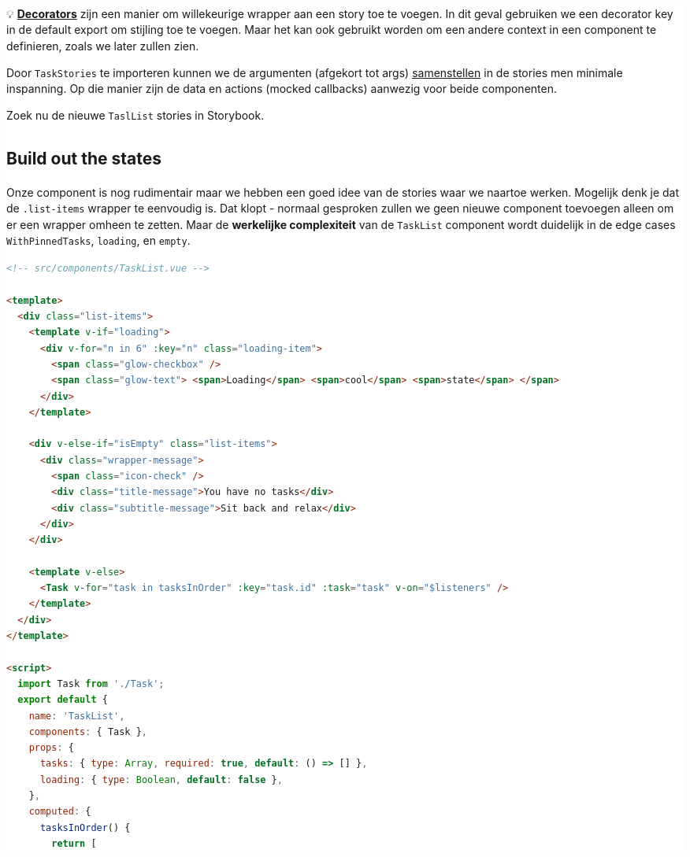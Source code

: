 <div class="aside">
💡 <a href="https://storybook.js.org/docs/vue/writing-stories/decorators"><b>Decorators</b></a> zijn een manier om willekeurige wrapper aan een story toe te voegen. In dit geval gebruiken we een decorator key in de default export om stijling toe te voegen. Maar het kan ook gebruikt worden om een andere context in een component te definieren, zoals we later zullen zien.
</div>

Door `TaskStories` te importeren kunnen we de argumenten (afgekort tot args) [samenstellen](https://storybook.js.org/docs/vue/writing-stories/args#args-composition) in de stories men minimale inspanning. Op die manier zijn de data en actions (mocked callbacks) aanwezig voor beide componenten.

Zoek nu de nieuwe `TaslList` stories in Storybook.

<video autoPlay muted playsInline loop>
  <source
    src="/intro-to-storybook/inprogress-tasklist-states.mp4"
    type="video/mp4"
  />
</video>

## Build out the states
Onze component is nog rudimentair maar we hebben een goed idee van de stories waar we naartoe werken. Mogelijk denk je dat de `.list-items` wrapper te eenvoudig is. Dat klopt - normaal gesproken zullen we geen nieuwe component toevoegen alleen om er een wrapper omheen te zetten. Maar de **werkelijke complexiteit** van de `TaskList` component wordt duidelijk in de edge cases `WithPinnedTasks`, `loading`, en `empty`.

```html
<!-- src/components/TaskList.vue -->

<template>
  <div class="list-items">
    <template v-if="loading">
      <div v-for="n in 6" :key="n" class="loading-item">
        <span class="glow-checkbox" />
        <span class="glow-text"> <span>Loading</span> <span>cool</span> <span>state</span> </span>
      </div>
    </template>

    <div v-else-if="isEmpty" class="list-items">
      <div class="wrapper-message">
        <span class="icon-check" />
        <div class="title-message">You have no tasks</div>
        <div class="subtitle-message">Sit back and relax</div>
      </div>
    </div>

    <template v-else>
      <Task v-for="task in tasksInOrder" :key="task.id" :task="task" v-on="$listeners" />
    </template>
  </div>
</template>

<script>
  import Task from './Task';
  export default {
    name: 'TaskList',
    components: { Task },
    props: {
      tasks: { type: Array, required: true, default: () => [] },
      loading: { type: Boolean, default: false },
    },
    computed: {
      tasksInOrder() {
        return [
```